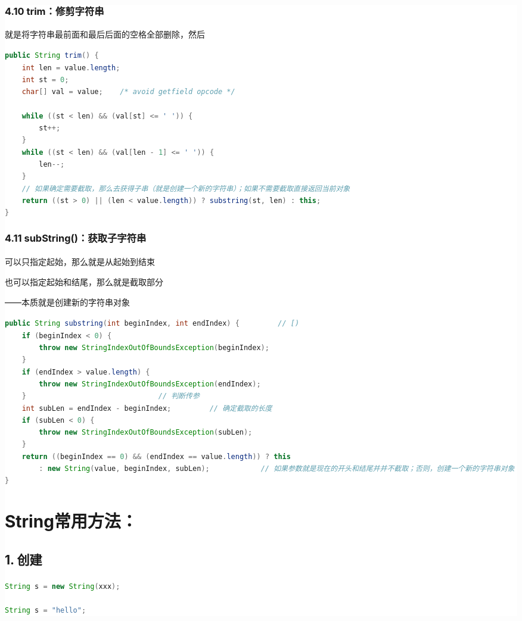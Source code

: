 ### 4.10 trim：修剪字符串

就是将字符串最前面和最后后面的空格全部删除，然后

```java
public String trim() {
    int len = value.length;
    int st = 0;
    char[] val = value;    /* avoid getfield opcode */

    while ((st < len) && (val[st] <= ' ')) {
        st++;
    }
    while ((st < len) && (val[len - 1] <= ' ')) {
        len--;
    }
    // 如果确定需要截取，那么去获得子串（就是创建一个新的字符串）；如果不需要截取直接返回当前对象
    return ((st > 0) || (len < value.length)) ? substring(st, len) : this;
}
```

### 4.11 subString()：获取子字符串

可以只指定起始，那么就是从起始到结束

也可以指定起始和结尾，那么就是截取部分

——本质就是创建新的字符串对象

```java
public String substring(int beginIndex, int endIndex) {			// [)
    if (beginIndex < 0) {
        throw new StringIndexOutOfBoundsException(beginIndex);
    }
    if (endIndex > value.length) {
        throw new StringIndexOutOfBoundsException(endIndex);
    }								// 判断传参
    int subLen = endIndex - beginIndex;			// 确定截取的长度
    if (subLen < 0) {
        throw new StringIndexOutOfBoundsException(subLen);
    }
    return ((beginIndex == 0) && (endIndex == value.length)) ? this
        : new String(value, beginIndex, subLen);			// 如果参数就是现在的开头和结尾并并不截取；否则，创建一个新的字符串对象
}
```

# String常用方法：

## 1. 创建

```java
String s = new String(xxx);

String s = "hello";
```
